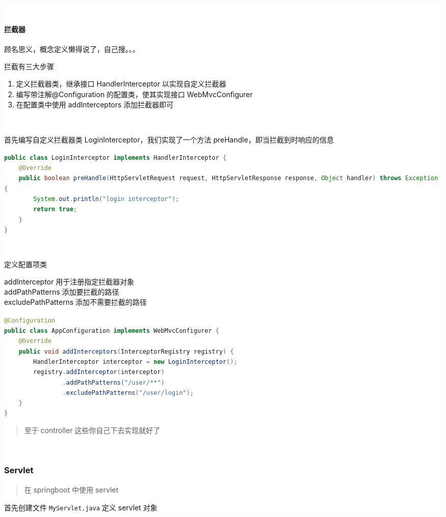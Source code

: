 <br>

#### 拦截器

顾名思义，概念定义懒得说了，自己搜。。。

拦截有三大步骤

1. 定义拦截器类，继承接口 HandlerInterceptor 以实现自定义拦截器
2. 编写带注解@Configuration 的配置类，使其实现接口 WebMvcConfigurer
3. 在配置类中使用 addInterceptors 添加拦截器即可

<br>

首先编写自定义拦截器类 LoginInterceptor，我们实现了一个方法 preHandle，即当拦截到时响应的信息

```java
public class LoginInterceptor implements HandlerInterceptor {
    @Override
    public boolean preHandle(HttpServletRequest request, HttpServletResponse response, Object handler) throws Exception {
        System.out.println("login interceptor");
        return true;
    }
}
```

<br>

定义配置项类

addInterceptor 用于注册指定拦截器对象  
addPathPatterns 添加要拦截的路径  
excludePathPatterns 添加不需要拦截的路径

```java
@Configuration
public class AppConfiguration implements WebMvcConfigurer {
    @Override
    public void addInterceptors(InterceptorRegistry registry) {
        HandlerInterceptor interceptor = new LoginInterceptor();
        registry.addInterceptor(interceptor)
                .addPathPatterns("/user/**")
                .excludePathPatterns("/user/login");
    }
}
```

> 至于 controller 这些你自己下去实现就好了

<br>

### Servlet

> 在 springboot 中使用 servlet

首先创建文件 `MyServlet.java` 定义 servlet 对象
